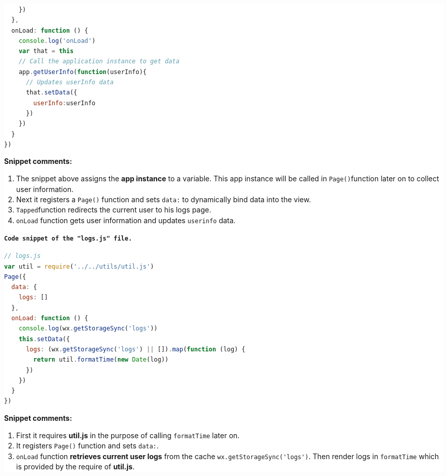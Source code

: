 ```javascript
    })
  },
  onLoad: function () {
    console.log('onLoad')
    var that = this
    // Call the application instance to get data
    app.getUserInfo(function(userInfo){
      // Updates userInfo data
      that.setData({
        userInfo:userInfo
      })
    })
  }
})
```

**Snippet comments:**

1. The snippet above assigns the **app instance** to a variable. This app instance will be called in `Page()`function later on to collect user information.
2. Next it registers a `Page()` function and sets `data:` to dynamically bind data into the view.
3. `Tapped`function redirects the current user to his logs page.
4. `onLoad` function  gets user information and  updates `userinfo` data.




**`Code snippet of the "logs.js" file.`**

```javascript
// logs.js
var util = require('../../utils/util.js')
Page({
  data: {
    logs: []
  },
  onLoad: function () {
    console.log(wx.getStorageSync('logs'))
    this.setData({
      logs: (wx.getStorageSync('logs') || []).map(function (log) {
        return util.formatTime(new Date(log))
      })
    })
  }
})
```


**Snippet comments:**

1. First it requires **util.js** in the purpose of calling `formatTime` later on.
2. It registers `Page()` function and sets `data:`.
3. `onLoad` function **retrieves current user logs**  from the cache `wx.getStorageSync('logs')`. Then render logs in `formatTime` which is provided by the require of **util.js**.

